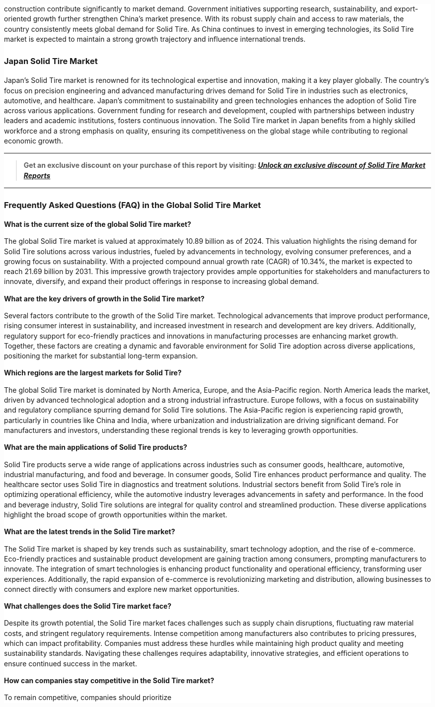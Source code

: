 construction contribute significantly to market demand. Government initiatives supporting research, sustainability, and export-oriented growth further strengthen China&rsquo;s market presence. With its robust supply chain and access to raw materials, the country consistently meets global demand for Solid Tire. As China continues to invest in emerging technologies, its Solid Tire market is expected to maintain a strong growth trajectory and influence international trends.</p><h3>Japan Solid Tire Market</h3><p>Japan&rsquo;s Solid Tire market is renowned for its technological expertise and innovation, making it a key player globally. The country&rsquo;s focus on precision engineering and advanced manufacturing drives demand for Solid Tire in industries such as electronics, automotive, and healthcare. Japan&rsquo;s commitment to sustainability and green technologies enhances the adoption of Solid Tire across various applications. Government funding for research and development, coupled with partnerships between industry leaders and academic institutions, fosters continuous innovation. The Solid Tire market in Japan benefits from a highly skilled workforce and a strong emphasis on quality, ensuring its competitiveness on the global stage while contributing to regional economic growth.</p><hr /><blockquote><p><strong>Get an exclusive discount on your purchase of this report by visiting: <em><a href="://marketresearchpulse.com/ask-for-discount/44097?utm_source=Github&amp;utm_medium=021">Unlock an exclusive discount of Solid Tire Market Reports</a></em>&nbsp;</strong></p></blockquote><hr /><h3>Frequently Asked Questions (FAQ) in the Global Solid Tire Market</h3><p><strong>What is the current size of the global Solid Tire market?</strong></p><p>The global Solid Tire market is valued at approximately 10.89 billion as of 2024. This valuation highlights the rising demand for Solid Tire solutions across various industries, fueled by advancements in technology, evolving consumer preferences, and a growing focus on sustainability. With a projected compound annual growth rate (CAGR) of 10.34%, the market is expected to reach 21.69 billion by 2031. This impressive growth trajectory provides ample opportunities for stakeholders and manufacturers to innovate, diversify, and expand their product offerings in response to increasing global demand.</p><p><strong>What are the key drivers of growth in the Solid Tire market?</strong></p><p>Several factors contribute to the growth of the Solid Tire market. Technological advancements that improve product performance, rising consumer interest in sustainability, and increased investment in research and development are key drivers. Additionally, regulatory support for eco-friendly practices and innovations in manufacturing processes are enhancing market growth. Together, these factors are creating a dynamic and favorable environment for Solid Tire adoption across diverse applications, positioning the market for substantial long-term expansion.</p><p><strong>Which regions are the largest markets for Solid Tire?</strong></p><p>The global Solid Tire market is dominated by North America, Europe, and the Asia-Pacific region. North America leads the market, driven by advanced technological adoption and a strong industrial infrastructure. Europe follows, with a focus on sustainability and regulatory compliance spurring demand for Solid Tire solutions. The Asia-Pacific region is experiencing rapid growth, particularly in countries like China and India, where urbanization and industrialization are driving significant demand. For manufacturers and investors, understanding these regional trends is key to leveraging growth opportunities.</p><p><strong>What are the main applications of Solid Tire products?</strong></p><p>Solid Tire products serve a wide range of applications across industries such as consumer goods, healthcare, automotive, industrial manufacturing, and food and beverage. In consumer goods, Solid Tire enhances product performance and quality. The healthcare sector uses Solid Tire in diagnostics and treatment solutions. Industrial sectors benefit from Solid Tire&rsquo;s role in optimizing operational efficiency, while the automotive industry leverages advancements in safety and performance. In the food and beverage industry, Solid Tire solutions are integral for quality control and streamlined production. These diverse applications highlight the broad scope of growth opportunities within the market.</p><p><strong>What are the latest trends in the Solid Tire market?</strong></p><p>The Solid Tire market is shaped by key trends such as sustainability, smart technology adoption, and the rise of e-commerce. Eco-friendly practices and sustainable product development are gaining traction among consumers, prompting manufacturers to innovate. The integration of smart technologies is enhancing product functionality and operational efficiency, transforming user experiences. Additionally, the rapid expansion of e-commerce is revolutionizing marketing and distribution, allowing businesses to connect directly with consumers and explore new market opportunities.</p><p><strong>What challenges does the Solid Tire market face?</strong></p><p>Despite its growth potential, the Solid Tire market faces challenges such as supply chain disruptions, fluctuating raw material costs, and stringent regulatory requirements. Intense competition among manufacturers also contributes to pricing pressures, which can impact profitability. Companies must address these hurdles while maintaining high product quality and meeting sustainability standards. Navigating these challenges requires adaptability, innovative strategies, and efficient operations to ensure continued success in the market.</p><p><strong>How can companies stay competitive in the Solid Tire market?</strong></p><p>To remain competitive, companies should prioritize